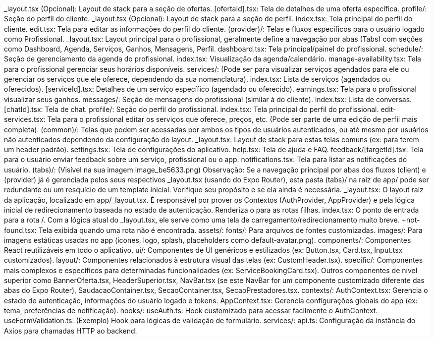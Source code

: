_layout.tsx (Opcional): Layout de stack para a seção de ofertas.
[ofertaId].tsx: Tela de detalhes de uma oferta específica.
profile/: Seção do perfil do cliente.
_layout.tsx (Opcional): Layout de stack para a seção de perfil.
index.tsx: Tela principal do perfil do cliente.
edit.tsx: Tela para editar as informações do perfil do cliente.
(provider)/: Telas e fluxos específicos para o usuário logado como Profissional.
_layout.tsx: Layout principal para o profissional, geralmente define a navegação por abas (Tabs) com seções como Dashboard, Agenda, Serviços, Ganhos, Mensagens, Perfil.
dashboard.tsx: Tela principal/painel do profissional.
schedule/: Seção de gerenciamento da agenda do profissional.
index.tsx: Visualização da agenda/calendário.
manage-availability.tsx: Tela para o profissional gerenciar seus horários disponíveis.
services/: (Pode ser para visualizar serviços agendados para ele ou gerenciar os serviços que ele oferece, dependendo da sua nomenclatura).
index.tsx: Lista de serviços (agendados ou oferecidos).
[serviceId].tsx: Detalhes de um serviço específico (agendado ou oferecido).
earnings.tsx: Tela para o profissional visualizar seus ganhos.
messages/: Seção de mensagens do profissional (similar à do cliente).
index.tsx: Lista de conversas.
[chatId].tsx: Tela de chat.
profile/: Seção do perfil do profissional.
index.tsx: Tela principal do perfil do profissional.
edit-services.tsx: Tela para o profissional editar os serviços que oferece, preços, etc. (Pode ser parte de uma edição de perfil mais completa).
(common)/: Telas que podem ser acessadas por ambos os tipos de usuários autenticados, ou até mesmo por usuários não autenticados dependendo da configuração do layout.
_layout.tsx: Layout de stack para estas telas comuns (ex: para terem um header padrão).
settings.tsx: Tela de configurações do aplicativo.
help.tsx: Tela de ajuda e FAQ.
feedback/[targetId].tsx: Tela para o usuário enviar feedback sobre um serviço, profissional ou o app.
notifications.tsx: Tela para listar as notificações do usuário.
(tabs)/: (Visível na sua imagem image_be5633.png)
Observação: Se a navegação principal por abas dos fluxos (client) e (provider) já é gerenciada pelos seus respectivos _layout.tsx (usando <Tabs /> do Expo Router), esta pasta (tabs)/ na raiz de app/ pode ser redundante ou um resquício de um template inicial. Verifique seu propósito e se ela ainda é necessária.
_layout.tsx: O layout raiz da aplicação, localizado em app/_layout.tsx. É responsável por prover os Contextos (AuthProvider, AppProvider) e pela lógica inicial de redirecionamento baseada no estado de autenticação. Renderiza o <Slot /> para as rotas filhas.
index.tsx: O ponto de entrada para a rota /. Com a lógica atual do _layout.tsx, ele serve como uma tela de carregamento/redirecionamento muito breve.
+not-found.tsx: Tela exibida quando uma rota não é encontrada.
assets/:
fonts/: Para arquivos de fontes customizadas.
images/: Para imagens estáticas usadas no app (ícones, logo, splash, placeholders como default-avatar.png).
components/: Componentes React reutilizáveis em todo o aplicativo.
ui/: Componentes de UI genéricos e estilizados (ex: Button.tsx, Card.tsx, Input.tsx customizados).
layout/: Componentes relacionados à estrutura visual das telas (ex: CustomHeader.tsx).
specific/: Componentes mais complexos e específicos para determinadas funcionalidades (ex: ServiceBookingCard.tsx).
Outros componentes de nível superior como BannerOferta.tsx, HeaderSuperior.tsx, NavBar.tsx (se este NavBar for um componente customizado diferente das abas do Expo Router), SaudacaoContainer.tsx, SecaoContainer.tsx, SecaoPrestadores.tsx.
contexts/:
AuthContext.tsx: Gerencia o estado de autenticação, informações do usuário logado e tokens.
AppContext.tsx: Gerencia configurações globais do app (ex: tema, preferências de notificação).
hooks/:
useAuth.ts: Hook customizado para acessar facilmente o AuthContext.
useFormValidation.ts: (Exemplo) Hook para lógicas de validação de formulário.
services/:
api.ts: Configuração da instância do Axios para chamadas HTTP ao backend.